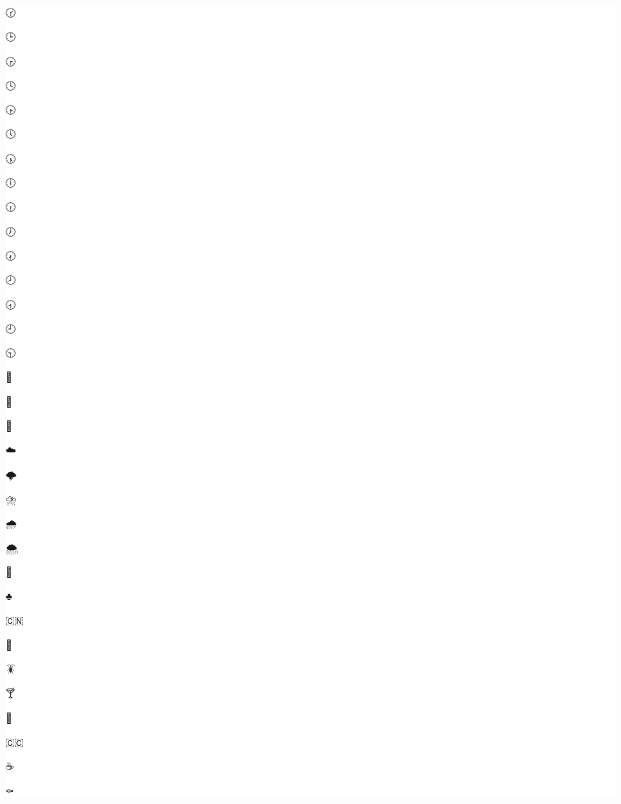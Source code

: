  :clock230:

 :clock3:

 :clock330:

 :clock4:

 :clock430:

 :clock5:

 :clock530:

 :clock6:

 :clock630:

 :clock7:

 :clock730:

 :clock8:

 :clock830:

 :clock9:

 :clock930:

 :closed_book:

 :closed_lock_with_key:

 :closed_umbrella:

 :cloud:

 :cloud_with_lightning:

 :cloud_with_lightning_and_rain:

 :cloud_with_rain:

 :cloud_with_snow:

 :clown_face:

 :clubs:

 :cn:

 :coat:

 :cockroach:

 :cocktail:

 :coconut:

 :cocos_islands:

 :coffee:

 :coffin:
